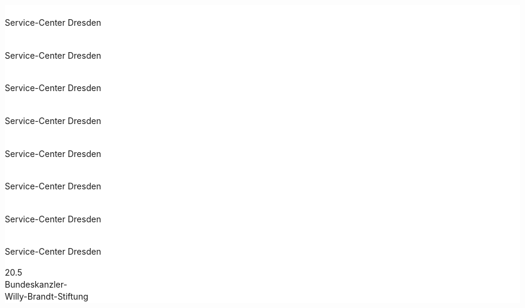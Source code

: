 </td>

<td style="border-right: 0.5pt solid ; " align="left" valign="top" charoff="50">

   
Service-Center Dresden

</td>

<td style="border-right: 0.5pt solid ; " align="left" valign="top" charoff="50">

   
Service-Center Dresden

</td>

<td style="border-right: 0.5pt solid ; " align="left" valign="top" charoff="50">

   
Service-Center Dresden

</td>

<td style="border-right: 0.5pt solid ; " align="left" valign="top" charoff="50">

   
Service-Center Dresden

</td>

<td style="border-right: 0.5pt solid ; " align="left" valign="top" charoff="50">

   
Service-Center Dresden

</td>

<td style="border-right: 0.5pt solid ; " align="left" valign="top" charoff="50">

   
Service-Center Dresden

</td>

<td style="border-right: 0.5pt solid ; " align="left" valign="top" charoff="50">

   
Service-Center Dresden

</td>

<td style align="left" valign="top" charoff="50">

   
Service-Center Dresden

</td>

</tr>

<tr>

<td style="border-right: 0.5pt solid ; " align="left" valign="top" charoff="50">

20.5  
Bundeskanzler-  
Willy-Brandt-Stiftung
